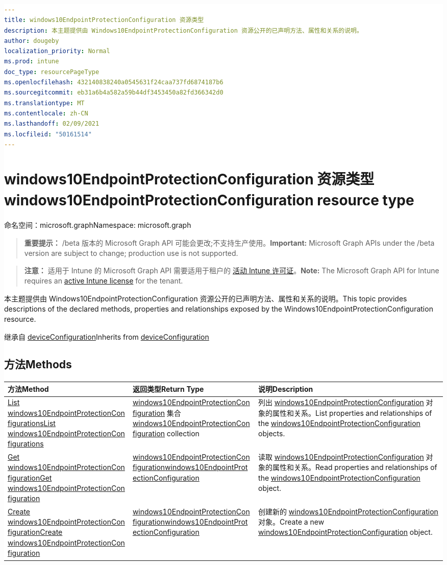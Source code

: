 ```yaml
---
title: windows10EndpointProtectionConfiguration 资源类型
description: 本主题提供由 Windows10EndpointProtectionConfiguration 资源公开的已声明方法、属性和关系的说明。
author: dougeby
localization_priority: Normal
ms.prod: intune
doc_type: resourcePageType
ms.openlocfilehash: 432140838240a0545631f24caa737fd6874187b6
ms.sourcegitcommit: eb31a6b4a582a59b44df3453450a82fd366342d0
ms.translationtype: MT
ms.contentlocale: zh-CN
ms.lasthandoff: 02/09/2021
ms.locfileid: "50161514"
---
```

# <a name="windows10endpointprotectionconfiguration-resource-type"></a><span data-ttu-id="ae14d-103">windows10EndpointProtectionConfiguration 资源类型</span><span class="sxs-lookup"><span data-stu-id="ae14d-103">windows10EndpointProtectionConfiguration resource type</span></span>

<span data-ttu-id="ae14d-104">命名空间：microsoft.graph</span><span class="sxs-lookup"><span data-stu-id="ae14d-104">Namespace: microsoft.graph</span></span>

> <span data-ttu-id="ae14d-105">**重要提示：** /beta 版本的 Microsoft Graph API 可能会更改;不支持生产使用。</span><span class="sxs-lookup"><span data-stu-id="ae14d-105">**Important:** Microsoft Graph APIs under the /beta version are subject to change; production use is not supported.</span></span>

> <span data-ttu-id="ae14d-106">**注意：** 适用于 Intune 的 Microsoft Graph API 需要适用于租户的 [活动 Intune 许可证](https://go.microsoft.com/fwlink/?linkid=839381)。</span><span class="sxs-lookup"><span data-stu-id="ae14d-106">**Note:** The Microsoft Graph API for Intune requires an [active Intune license](https://go.microsoft.com/fwlink/?linkid=839381) for the tenant.</span></span>

<span data-ttu-id="ae14d-107">本主题提供由 Windows10EndpointProtectionConfiguration 资源公开的已声明方法、属性和关系的说明。</span><span class="sxs-lookup"><span data-stu-id="ae14d-107">This topic provides descriptions of the declared methods, properties and relationships exposed by the Windows10EndpointProtectionConfiguration resource.</span></span>


<span data-ttu-id="ae14d-108">继承自 [deviceConfiguration](../resources/intune-shared-deviceconfiguration.md)</span><span class="sxs-lookup"><span data-stu-id="ae14d-108">Inherits from [deviceConfiguration](../resources/intune-shared-deviceconfiguration.md)</span></span>

## <a name="methods"></a><span data-ttu-id="ae14d-109">方法</span><span class="sxs-lookup"><span data-stu-id="ae14d-109">Methods</span></span>
|<span data-ttu-id="ae14d-110">方法</span><span class="sxs-lookup"><span data-stu-id="ae14d-110">Method</span></span>|<span data-ttu-id="ae14d-111">返回类型</span><span class="sxs-lookup"><span data-stu-id="ae14d-111">Return Type</span></span>|<span data-ttu-id="ae14d-112">说明</span><span class="sxs-lookup"><span data-stu-id="ae14d-112">Description</span></span>|
|:---|:---|:---|
|[<span data-ttu-id="ae14d-113">List windows10EndpointProtectionConfigurations</span><span class="sxs-lookup"><span data-stu-id="ae14d-113">List windows10EndpointProtectionConfigurations</span></span>](../api/intune-deviceconfig-windows10endpointprotectionconfiguration-list.md)|<span data-ttu-id="ae14d-114">[windows10EndpointProtectionConfiguration](../resources/intune-deviceconfig-windows10endpointprotectionconfiguration.md) 集合</span><span class="sxs-lookup"><span data-stu-id="ae14d-114">[windows10EndpointProtectionConfiguration](../resources/intune-deviceconfig-windows10endpointprotectionconfiguration.md) collection</span></span>|<span data-ttu-id="ae14d-115">列出 [windows10EndpointProtectionConfiguration](../resources/intune-deviceconfig-windows10endpointprotectionconfiguration.md) 对象的属性和关系。</span><span class="sxs-lookup"><span data-stu-id="ae14d-115">List properties and relationships of the [windows10EndpointProtectionConfiguration](../resources/intune-deviceconfig-windows10endpointprotectionconfiguration.md) objects.</span></span>|
|[<span data-ttu-id="ae14d-116">Get windows10EndpointProtectionConfiguration</span><span class="sxs-lookup"><span data-stu-id="ae14d-116">Get windows10EndpointProtectionConfiguration</span></span>](../api/intune-deviceconfig-windows10endpointprotectionconfiguration-get.md)|[<span data-ttu-id="ae14d-117">windows10EndpointProtectionConfiguration</span><span class="sxs-lookup"><span data-stu-id="ae14d-117">windows10EndpointProtectionConfiguration</span></span>](../resources/intune-deviceconfig-windows10endpointprotectionconfiguration.md)|<span data-ttu-id="ae14d-118">读取 [windows10EndpointProtectionConfiguration](../resources/intune-deviceconfig-windows10endpointprotectionconfiguration.md) 对象的属性和关系。</span><span class="sxs-lookup"><span data-stu-id="ae14d-118">Read properties and relationships of the [windows10EndpointProtectionConfiguration](../resources/intune-deviceconfig-windows10endpointprotectionconfiguration.md) object.</span></span>|
|[<span data-ttu-id="ae14d-119">Create windows10EndpointProtectionConfiguration</span><span class="sxs-lookup"><span data-stu-id="ae14d-119">Create windows10EndpointProtectionConfiguration</span></span>](../api/intune-deviceconfig-windows10endpointprotectionconfiguration-create.md)|[<span data-ttu-id="ae14d-120">windows10EndpointProtectionConfiguration</span><span class="sxs-lookup"><span data-stu-id="ae14d-120">windows10EndpointProtectionConfiguration</span></span>](../resources/intune-deviceconfig-windows10endpointprotectionconfiguration.md)|<span data-ttu-id="ae14d-121">创建新的 [windows10EndpointProtectionConfiguration](../resources/intune-deviceconfig-windows10endpointprotectionconfiguration.md) 对象。</span><span class="sxs-lookup"><span data-stu-id="ae14d-121">Create a new [windows10EndpointProtectionConfiguration](../resources/intune-deviceconfig-windows10endpointprotectionconfiguration.md) object.</span></span>|